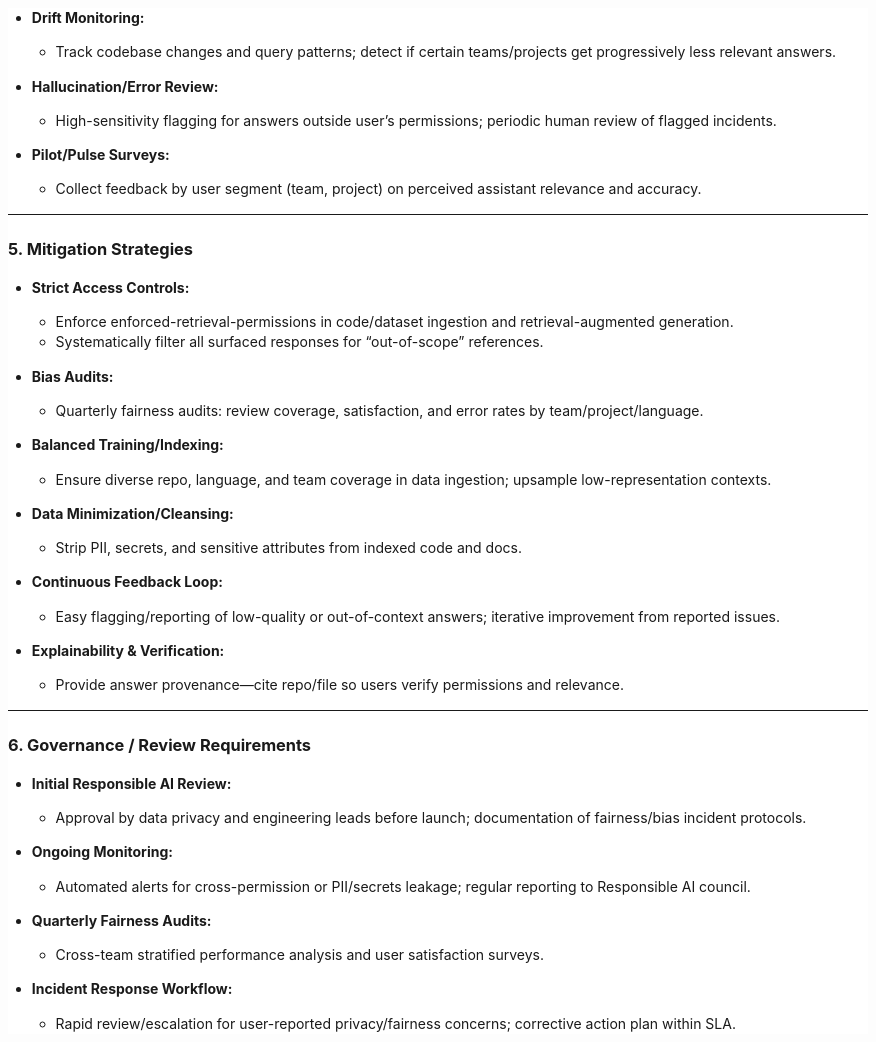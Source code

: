 - **Drift Monitoring:**  
  - Track codebase changes and query patterns; detect if certain teams/projects get progressively less relevant answers.

- **Hallucination/Error Review:**  
  - High-sensitivity flagging for answers outside user’s permissions; periodic human review of flagged incidents.

- **Pilot/Pulse Surveys:**  
  - Collect feedback by user segment (team, project) on perceived assistant relevance and accuracy.

---

### 5. Mitigation Strategies

- **Strict Access Controls:**  
  - Enforce enforced-retrieval-permissions in code/dataset ingestion and retrieval-augmented generation.  
  - Systematically filter all surfaced responses for “out-of-scope” references.

- **Bias Audits:**  
  - Quarterly fairness audits: review coverage, satisfaction, and error rates by team/project/language.

- **Balanced Training/Indexing:**  
  - Ensure diverse repo, language, and team coverage in data ingestion; upsample low-representation contexts.

- **Data Minimization/Cleansing:**  
  - Strip PII, secrets, and sensitive attributes from indexed code and docs.

- **Continuous Feedback Loop:**  
  - Easy flagging/reporting of low-quality or out-of-context answers; iterative improvement from reported issues.

- **Explainability & Verification:**  
  - Provide answer provenance—cite repo/file so users verify permissions and relevance.

---

### 6. Governance / Review Requirements

- **Initial Responsible AI Review:**  
  - Approval by data privacy and engineering leads before launch; documentation of fairness/bias incident protocols.

- **Ongoing Monitoring:**  
  - Automated alerts for cross-permission or PII/secrets leakage; regular reporting to Responsible AI council.

- **Quarterly Fairness Audits:**  
  - Cross-team stratified performance analysis and user satisfaction surveys.

- **Incident Response Workflow:**  
  - Rapid review/escalation for user-reported privacy/fairness concerns; corrective action plan within SLA.
